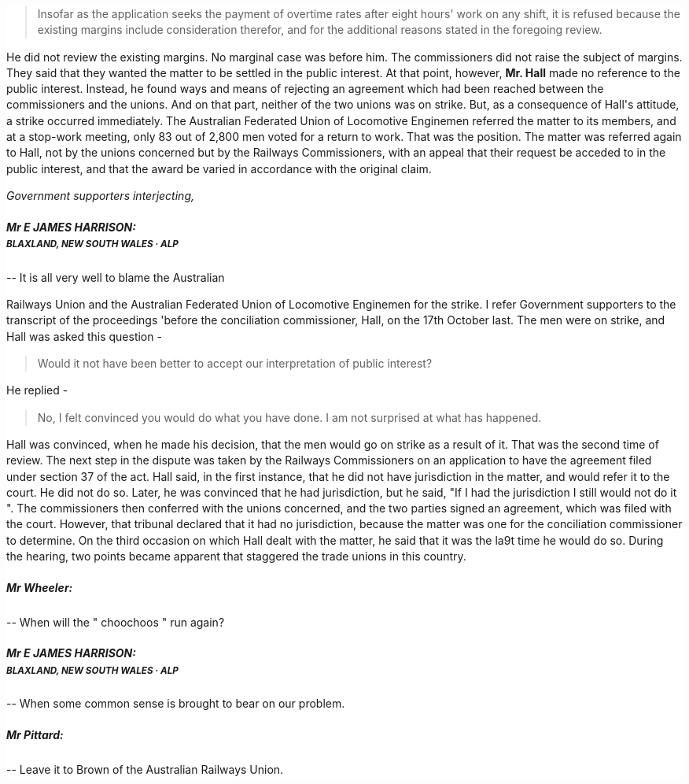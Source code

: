   >Insofar as the application seeks the payment of overtime rates after eight hours' work on any shift, it is refused because the existing margins include consideration therefor, and for the additional reasons stated in the foregoing review. 

He did not review the existing margins. No marginal case was before him. The commissioners did not raise the subject of margins. They said that they wanted the matter to be settled in the public interest. At that point, however,  **Mr. Hall**  made no reference to the public interest. Instead, he found ways and means of rejecting an agreement which had been reached between the commissioners and the unions. And on that part, neither of the two unions was on strike. But, as a consequence of Hall's attitude, a strike occurred immediately. The Australian Federated Union of Locomotive Enginemen referred the matter to its members, and at a stop-work meeting, only 83 out of 2,800 men voted for a return to work. That was the position. The matter was referred again to Hall, not by the unions concerned but by the Railways Commissioners, with an appeal that their request be acceded to in the public interest, and that the award be varied in accordance with the original claim. 


 *Government supporters interjecting,* 


##### Mr E JAMES HARRISON:<br><small class="text-muted">BLAXLAND, NEW SOUTH WALES &middot; ALP</small>

-- It is all very well to blame the Australian 

Railways Union and the Australian Federated Union of Locomotive Enginemen for the strike. I refer Government supporters to the transcript of the proceedings 'before the conciliation commissioner, Hall, on the 17th October last. The men were on strike, and Hall was asked this question - 

  >Would it not have been better to accept our interpretation of public interest? 

He replied - 

  >No, I felt convinced you would do what you have done. I am not surprised at what has happened. 

Hall was convinced, when he made his decision, that the men would go on strike as a result of it. That was the second time of review. The next step in the dispute was taken by the Railways Commissioners on an application to have the agreement filed under section 37 of the act. Hall said, in the first instance, that he did not have jurisdiction in the matter, and would refer it to the court. He did not do so. Later, he was convinced that he had jurisdiction, but he said, "If I had the jurisdiction I still would not do it ". The commissioners then conferred with the unions concerned, and the two parties signed an agreement, which was filed with the court. However, that tribunal declared that it had no jurisdiction, because the matter was one for the conciliation commissioner to determine. On the third occasion on which Hall dealt with the matter, he said that it was the  la9t  time he would do so. During the hearing, two points became apparent that staggered the trade unions in this country. 

##### Mr Wheeler:

--  When will the " choochoos " run again? 

##### Mr E JAMES HARRISON:<br><small class="text-muted">BLAXLAND, NEW SOUTH WALES &middot; ALP</small>

-- When some common sense is brought to bear on our problem. 

##### Mr Pittard:

--  Leave it to Brown of the Australian Railways Union. 
